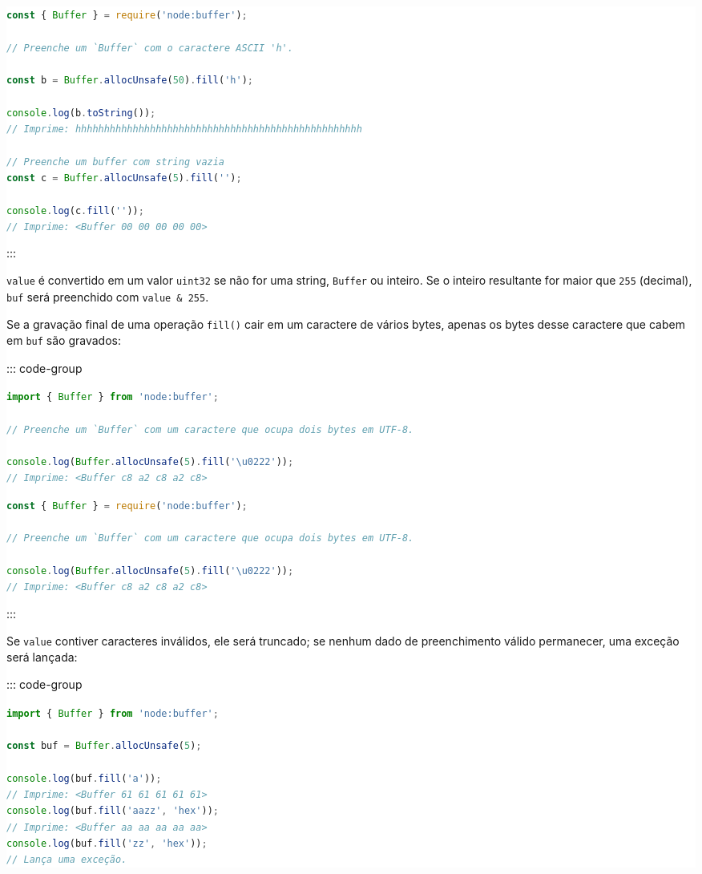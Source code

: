 ```js [ESM]
```

```js [CJS]
const { Buffer } = require('node:buffer');

// Preenche um `Buffer` com o caractere ASCII 'h'.

const b = Buffer.allocUnsafe(50).fill('h');

console.log(b.toString());
// Imprime: hhhhhhhhhhhhhhhhhhhhhhhhhhhhhhhhhhhhhhhhhhhhhhhhhh

// Preenche um buffer com string vazia
const c = Buffer.allocUnsafe(5).fill('');

console.log(c.fill(''));
// Imprime: <Buffer 00 00 00 00 00>
```
:::

`value` é convertido em um valor `uint32` se não for uma string, `Buffer` ou inteiro. Se o inteiro resultante for maior que `255` (decimal), `buf` será preenchido com `value & 255`.

Se a gravação final de uma operação `fill()` cair em um caractere de vários bytes, apenas os bytes desse caractere que cabem em `buf` são gravados:

::: code-group
```js [ESM]
import { Buffer } from 'node:buffer';

// Preenche um `Buffer` com um caractere que ocupa dois bytes em UTF-8.

console.log(Buffer.allocUnsafe(5).fill('\u0222'));
// Imprime: <Buffer c8 a2 c8 a2 c8>
```

```js [CJS]
const { Buffer } = require('node:buffer');

// Preenche um `Buffer` com um caractere que ocupa dois bytes em UTF-8.

console.log(Buffer.allocUnsafe(5).fill('\u0222'));
// Imprime: <Buffer c8 a2 c8 a2 c8>
```
:::

Se `value` contiver caracteres inválidos, ele será truncado; se nenhum dado de preenchimento válido permanecer, uma exceção será lançada:

::: code-group
```js [ESM]
import { Buffer } from 'node:buffer';

const buf = Buffer.allocUnsafe(5);

console.log(buf.fill('a'));
// Imprime: <Buffer 61 61 61 61 61>
console.log(buf.fill('aazz', 'hex'));
// Imprime: <Buffer aa aa aa aa aa>
console.log(buf.fill('zz', 'hex'));
// Lança uma exceção.
```
